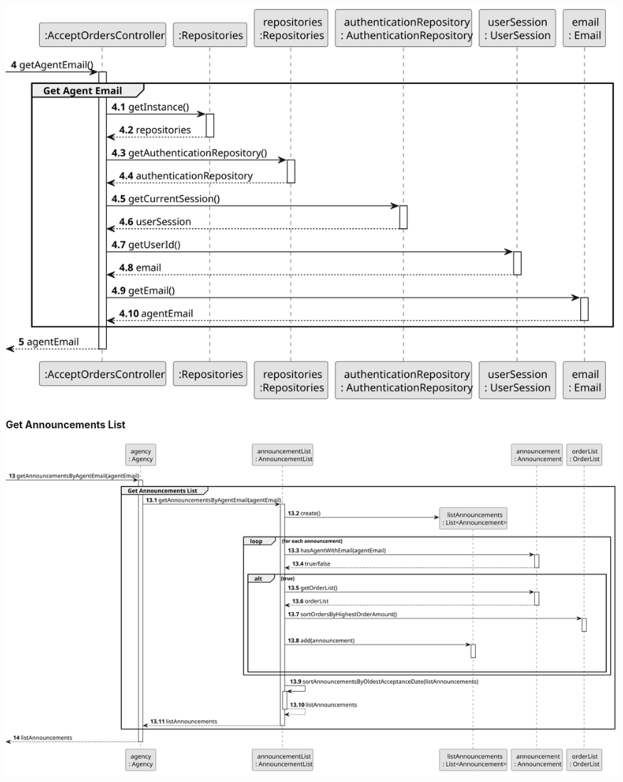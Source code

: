 ![Sequence Diagram - Partial - Get Agent Email](svg/us011-sequence-diagram-partial-get-agent-email.svg)

**Get Announcements List**

![Sequence Diagram - Partial - Get Announcements List](svg/us011-sequence-diagram-partial-get-announcements-list.svg)
